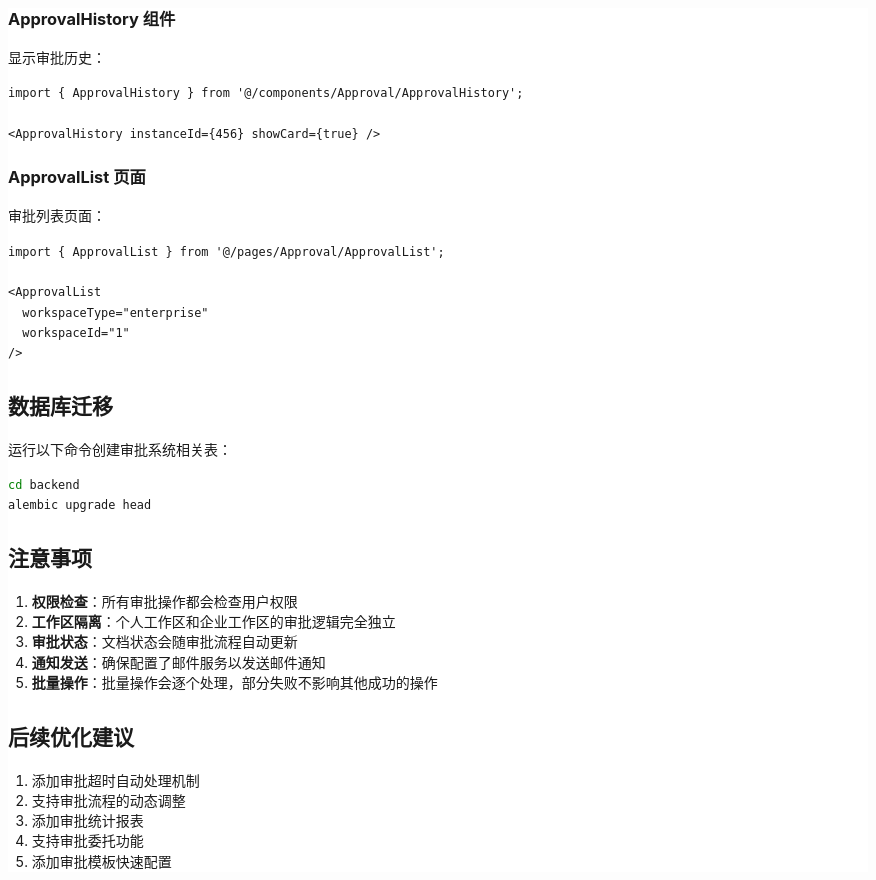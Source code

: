 ### ApprovalHistory 组件

显示审批历史：

```tsx
import { ApprovalHistory } from '@/components/Approval/ApprovalHistory';

<ApprovalHistory instanceId={456} showCard={true} />
```

### ApprovalList 页面

审批列表页面：

```tsx
import { ApprovalList } from '@/pages/Approval/ApprovalList';

<ApprovalList
  workspaceType="enterprise"
  workspaceId="1"
/>
```

## 数据库迁移

运行以下命令创建审批系统相关表：

```bash
cd backend
alembic upgrade head
```

## 注意事项

1. **权限检查**：所有审批操作都会检查用户权限
2. **工作区隔离**：个人工作区和企业工作区的审批逻辑完全独立
3. **审批状态**：文档状态会随审批流程自动更新
4. **通知发送**：确保配置了邮件服务以发送邮件通知
5. **批量操作**：批量操作会逐个处理，部分失败不影响其他成功的操作

## 后续优化建议

1. 添加审批超时自动处理机制
2. 支持审批流程的动态调整
3. 添加审批统计报表
4. 支持审批委托功能
5. 添加审批模板快速配置


